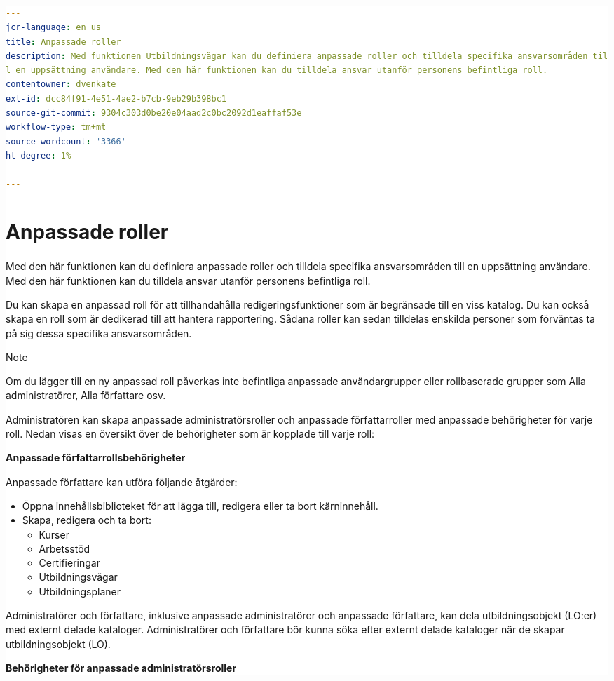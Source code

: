 ```yaml
---
jcr-language: en_us
title: Anpassade roller
description: Med funktionen Utbildningsvägar kan du definiera anpassade roller och tilldela specifika ansvarsområden till en uppsättning användare. Med den här funktionen kan du tilldela ansvar utanför personens befintliga roll.
contentowner: dvenkate
exl-id: dcc84f91-4e51-4ae2-b7cb-9eb29b398bc1
source-git-commit: 9304c303d0be20e04aad2c0bc2092d1eaffaf53e
workflow-type: tm+mt
source-wordcount: '3366'
ht-degree: 1%

---
```


# Anpassade roller

Med den här funktionen kan du definiera anpassade roller och tilldela specifika ansvarsområden till en uppsättning användare. Med den här funktionen kan du tilldela ansvar utanför personens befintliga roll.

Du kan skapa en anpassad roll för att tillhandahålla redigeringsfunktioner som är begränsade till en viss katalog. Du kan också skapa en roll som är dedikerad till att hantera rapportering. Sådana roller kan sedan tilldelas enskilda personer som förväntas ta på sig dessa specifika ansvarsområden.

>[!NOTE]
>
>Om du lägger till en ny anpassad roll påverkas inte befintliga anpassade användargrupper eller rollbaserade grupper som Alla administratörer, Alla författare osv.

Administratören kan skapa anpassade administratörsroller och anpassade författarroller med anpassade behörigheter för varje roll. Nedan visas en översikt över de behörigheter som är kopplade till varje roll:

**Anpassade författarrollsbehörigheter**

Anpassade författare kan utföra följande åtgärder:

* Öppna innehållsbiblioteket för att lägga till, redigera eller ta bort kärninnehåll.
* Skapa, redigera och ta bort:
   * Kurser
   * Arbetsstöd
   * Certifieringar
   * Utbildningsvägar
   * Utbildningsplaner

Administratörer och författare, inklusive anpassade administratörer och anpassade författare, kan dela utbildningsobjekt (LO:er) med externt delade kataloger. Administratörer och författare bör kunna söka efter externt delade kataloger när de skapar utbildningsobjekt (LO).

**Behörigheter för anpassade administratörsroller**
